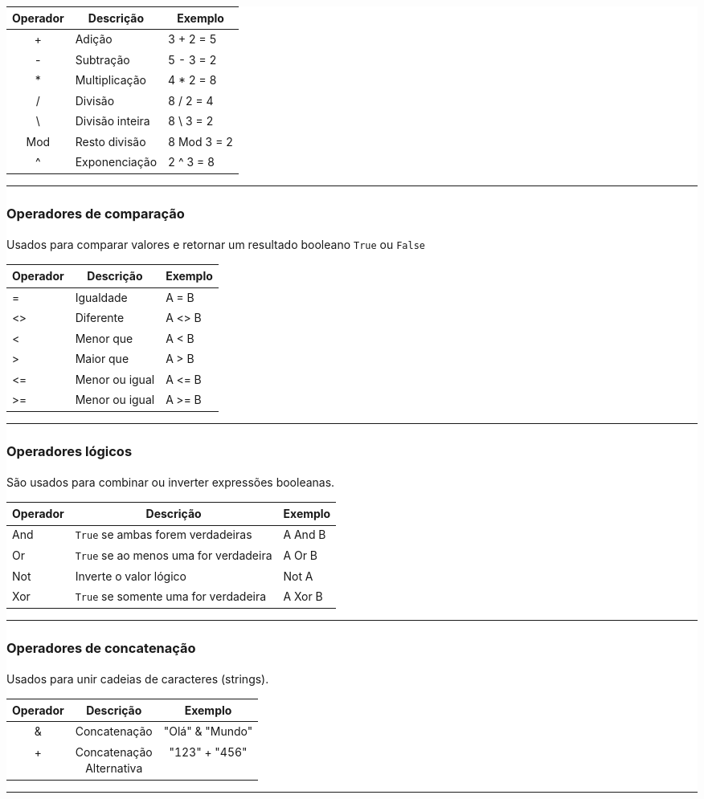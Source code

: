 | Operador | Descrição       | Exemplo     |
| :------: | --------------- | ----------- |
|    +     | Adição          | 3 + 2 = 5   |
|    -     | Subtração       | 5 - 3 = 2   |
|    *     | Multiplicação   | 4 * 2 = 8   |
|    /     | Divisão         | 8 / 2 = 4   |
|    \     | Divisão inteira | 8 \ 3 = 2   |
|   Mod    | Resto divisão   | 8 Mod 3 = 2 |
|    ^     | Exponenciação   | 2 ^ 3 = 8   |

---
### Operadores de comparação
Usados para comparar valores e retornar um resultado booleano `True` ou `False`

| Operador | Descrição      | Exemplo |
| -------- | -------------- | ------- |
| =        | Igualdade      | A = B   |
| <>       | Diferente      | A <> B  |
| <        | Menor que      | A < B   |
| >        | Maior que      | A > B   |
| <=       | Menor ou igual | A <= B  |
| >=       | Menor ou igual | A >= B  |

---
### Operadores lógicos
São usados para combinar ou inverter expressões booleanas.

| Operador | Descrição                             | Exemplo |
| -------- | ------------------------------------- | ------- |
| And      | `True` se ambas forem verdadeiras     | A And B |
| Or       | `True` se ao menos uma for verdadeira | A Or B  |
| Not      | Inverte o valor lógico                | Not A   |
| Xor      | `True` se somente uma for verdadeira  | A Xor B |

---
### Operadores de concatenação
Usados para unir cadeias de caracteres (strings).

| Operador |          Descrição          |     Exemplo     |
| :------: | :-------------------------: | :-------------: |
|    &     |        Concatenação         | "Olá" & "Mundo" |
|    +     | Concatenação<br>Alternativa |  "123" + "456"  |

---